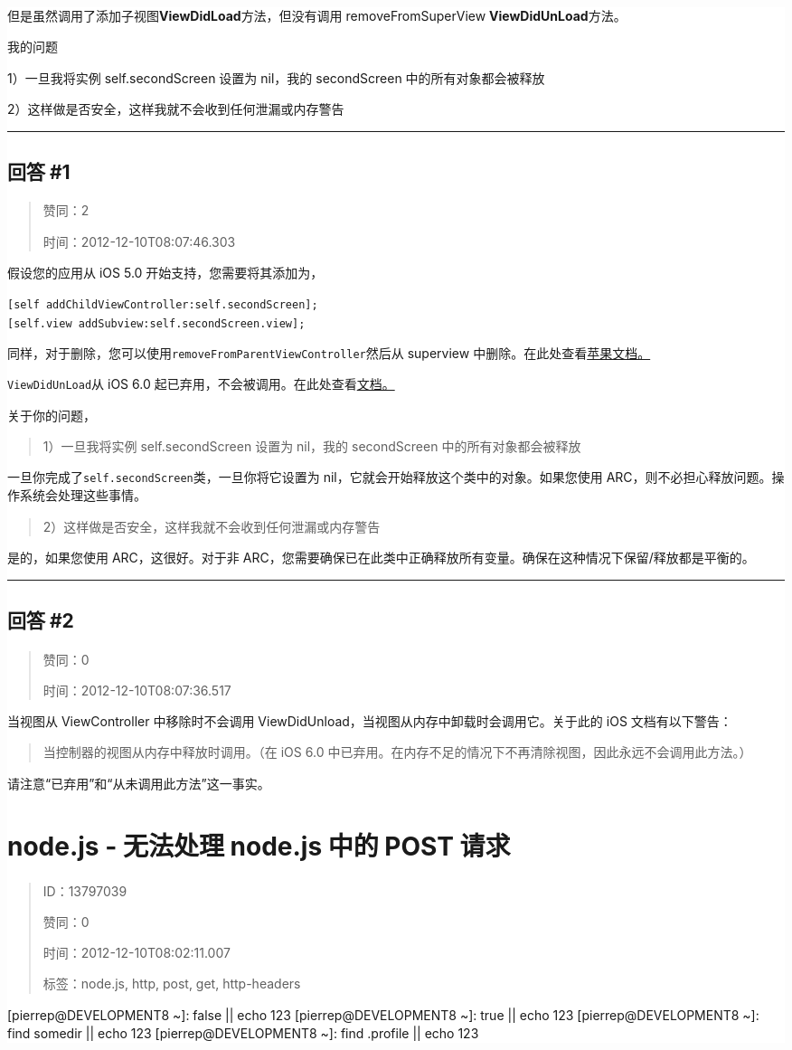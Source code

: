 但是虽然调用了添加子视图**ViewDidLoad**方法，但没有调用 removeFromSuperView **ViewDidUnLoad**方法。

我的问题

1）一旦我将实例 self.secondScreen 设置为 nil，我的 secondScreen 中的所有对象都会被释放

2）这样做是否安全，这样我就不会收到任何泄漏或内存警告

* * *

## 回答 #1

> 赞同：2
> 
> 时间：2012-12-10T08:07:46.303

假设您的应用从 iOS 5.0 开始支持，您需要将其添加为，

```
[self addChildViewController:self.secondScreen];
[self.view addSubview:self.secondScreen.view]; 
```

同样，对于删除，您可以使用`removeFromParentViewController`然后从 superview 中删除。在此处查看[苹果文档。](http://developer.apple.com/library/ios/documentation/uikit/reference/UIViewController_Class/Reference/Reference.html#//apple_ref/occ/instm/UIViewController/addChildViewController%3a)

`ViewDidUnLoad`从 iOS 6.0 起已弃用，不会被调用。在此处查看[文档。](http://developer.apple.com/library/ios/documentation/uikit/reference/UIViewController_Class/DeprecationAppendix/AppendixADeprecatedAPI.html#//apple_ref/occ/instm/UIViewController/viewDidUnload)

关于你的问题，

> 1）一旦我将实例 self.secondScreen 设置为 nil，我的 secondScreen 中的所有对象都会被释放

一旦你完成了`self.secondScreen`类，一旦你将它设置为 nil，它就会开始释放这个类中的对象。如果您使用 ARC，则不必担心释放问题。操作系统会处理这些事情。

> 2）这样做是否安全，这样我就不会收到任何泄漏或内存警告

是的，如果您使用 ARC，这很好。对于非 ARC，您需要确保已在此类中正确释放所有变量。确保在这种情况下保留/释放都是平衡的。

* * *

## 回答 #2

> 赞同：0
> 
> 时间：2012-12-10T08:07:36.517

当视图从 ViewController 中移除时不会调用 ViewDidUnload，当视图从内存中卸载时会调用它。关于此的 iOS 文档有以下警告：

> 当控制器的视图从内存中释放时调用。（在 iOS 6.0 中已弃用。在内存不足的情况下不再清除视图，因此永远不会调用此方法。）

请注意“已弃用”和“从未调用此方法”这一事实。

# node.js - 无法处理 node.js 中的 POST 请求

> ID：13797039
> 
> 赞同：0
> 
> 时间：2012-12-10T08:02:11.007
> 
> 标签：node.js, http, post, get, http-headers


[pierrep@DEVELOPMENT8 ~]: false || echo 123
[pierrep@DEVELOPMENT8 ~]: true || echo 123
[pierrep@DEVELOPMENT8 ~]: find somedir || echo 123
[pierrep@DEVELOPMENT8 ~]: find .profile || echo 123